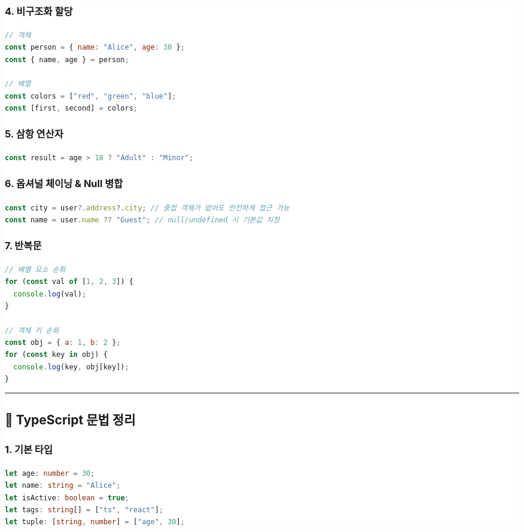 ### 4. 비구조화 할당

```js
// 객체
const person = { name: "Alice", age: 30 };
const { name, age } = person;

// 배열
const colors = ["red", "green", "blue"];
const [first, second] = colors;
```

### 5. 삼항 연산자

```js
const result = age > 18 ? "Adult" : "Minor";
```

### 6. 옵셔널 체이닝 & Null 병합

```js
const city = user?.address?.city; // 중첩 객체가 없어도 안전하게 접근 가능
const name = user.name ?? "Guest"; // null/undefined 시 기본값 지정
```

### 7. 반복문

```js
// 배열 요소 순회
for (const val of [1, 2, 3]) {
  console.log(val);
}

// 객체 키 순회
const obj = { a: 1, b: 2 };
for (const key in obj) {
  console.log(key, obj[key]);
}
```

---

## 📌 TypeScript 문법 정리

### 1. 기본 타입

```ts
let age: number = 30;
let name: string = "Alice";
let isActive: boolean = true;
let tags: string[] = ["ts", "react"];
let tuple: [string, number] = ["age", 30];
```
